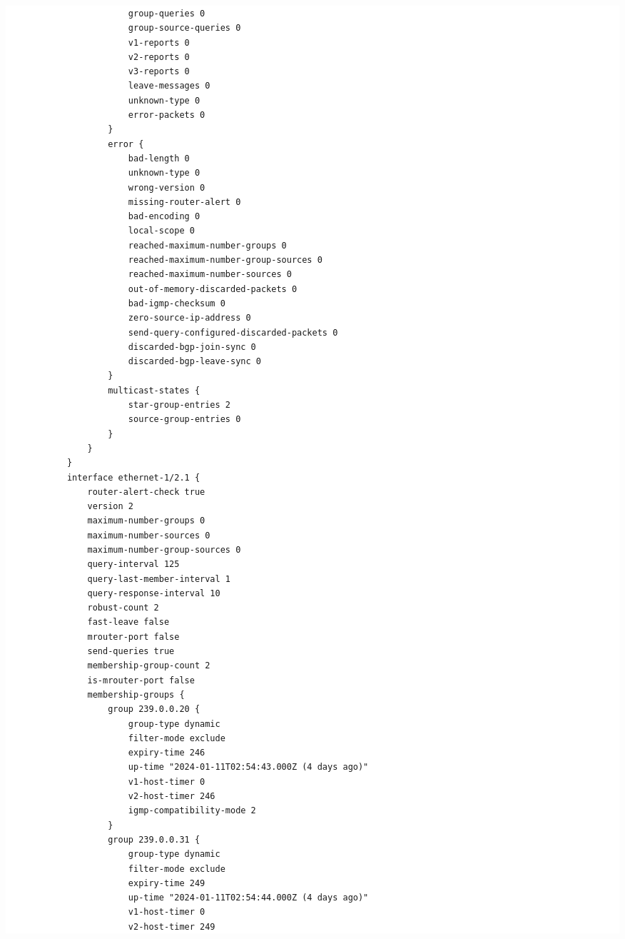                             group-queries 0
                            group-source-queries 0
                            v1-reports 0
                            v2-reports 0
                            v3-reports 0
                            leave-messages 0
                            unknown-type 0
                            error-packets 0
                        }
                        error {
                            bad-length 0
                            unknown-type 0
                            wrong-version 0
                            missing-router-alert 0
                            bad-encoding 0
                            local-scope 0
                            reached-maximum-number-groups 0
                            reached-maximum-number-group-sources 0
                            reached-maximum-number-sources 0
                            out-of-memory-discarded-packets 0
                            bad-igmp-checksum 0
                            zero-source-ip-address 0
                            send-query-configured-discarded-packets 0
                            discarded-bgp-join-sync 0
                            discarded-bgp-leave-sync 0
                        }
                        multicast-states {
                            star-group-entries 2
                            source-group-entries 0
                        }
                    }
                }
                interface ethernet-1/2.1 {
                    router-alert-check true
                    version 2
                    maximum-number-groups 0
                    maximum-number-sources 0
                    maximum-number-group-sources 0
                    query-interval 125
                    query-last-member-interval 1
                    query-response-interval 10
                    robust-count 2
                    fast-leave false
                    mrouter-port false
                    send-queries true
                    membership-group-count 2
                    is-mrouter-port false
                    membership-groups {
                        group 239.0.0.20 {
                            group-type dynamic
                            filter-mode exclude
                            expiry-time 246
                            up-time "2024-01-11T02:54:43.000Z (4 days ago)"
                            v1-host-timer 0
                            v2-host-timer 246
                            igmp-compatibility-mode 2
                        }
                        group 239.0.0.31 {
                            group-type dynamic
                            filter-mode exclude
                            expiry-time 249
                            up-time "2024-01-11T02:54:44.000Z (4 days ago)"
                            v1-host-timer 0
                            v2-host-timer 249